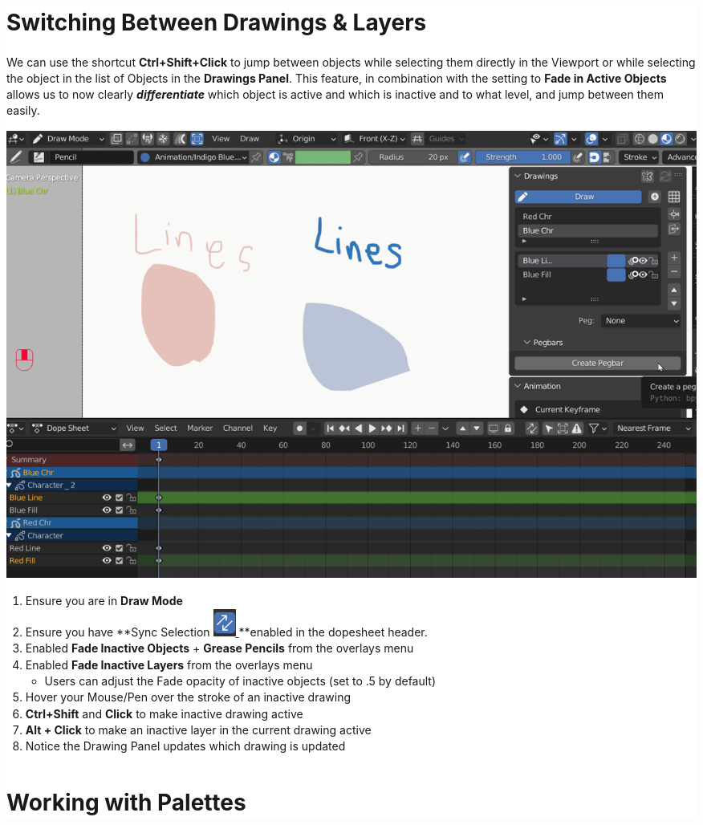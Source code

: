 # Switching Between Drawings & Layers

We can use the shortcut **Ctrl+Shift+Click** to jump between objects while selecting them directly in the Viewport or while selecting the object in the list of Objects in the **Drawings Panel**. This feature, in combination with the setting to **Fade in Active Objects** allows us to now clearly ***differentiate*** which object is active and which is inactive and to what level, and jump between them easily.

[![image-1664804636879.gif](./images/gallery/2022-10/image-1664804636879.gif)](./images/gallery/2022-10/image-1664804636879.gif)

1. Ensure you are in **Draw Mode**
2. Ensure you have **Sync Selection [![image-1664804731263.png](./images/gallery/2022-10/scaled-1680-/image-1664804731263.png) ](./images/gallery/2022-10/image-1664804731263.png)**enabled in the dopesheet header.
3. Enabled **Fade Inactive Objects** + **Grease Pencils** from the overlays menu
4. Enabled **Fade Inactive Layers** from the overlays menu
    - Users can adjust the Fade opacity of inactive objects (set to .5 by default)
5. Hover your Mouse/Pen over the stroke of an inactive drawing
6. **Ctrl+Shift** and **Click** to make inactive drawing active
7. **Alt + Click** to make an inactive layer in the current drawing active
8. Notice the Drawing Panel updates which drawing is updated

# Working with Palettes
